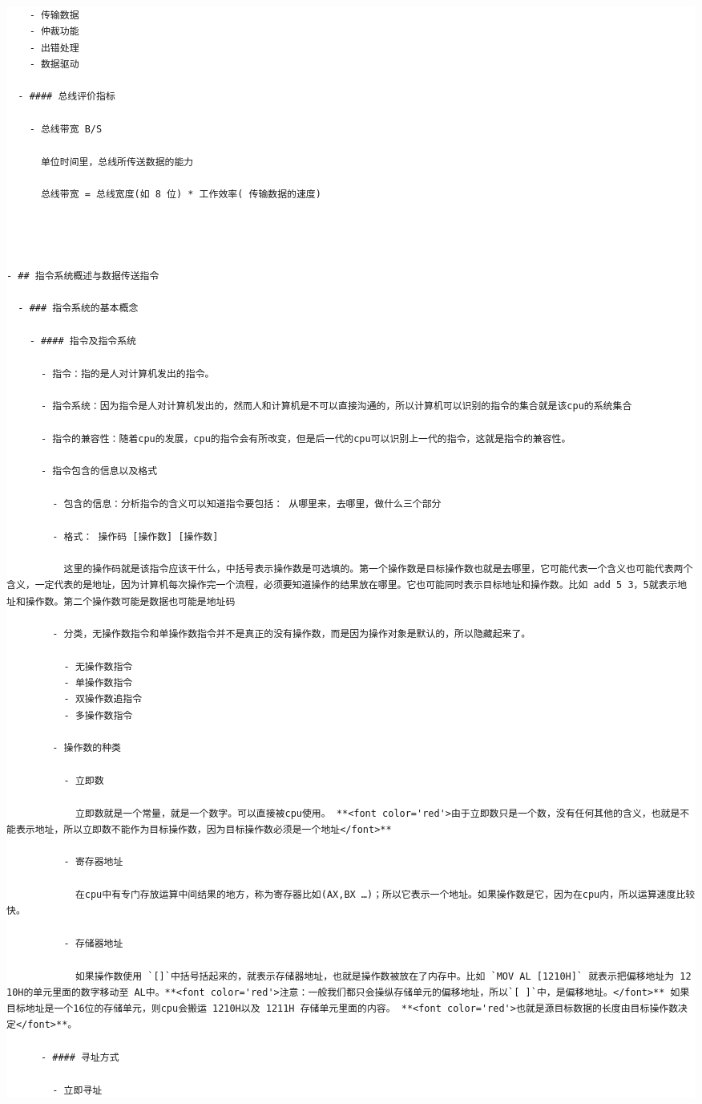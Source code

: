         - 传输数据
        - 仲裁功能
        - 出错处理
        - 数据驱动
    
      - #### 总线评价指标
    
        - 总线带宽 B/S
    
          单位时间里，总线所传送数据的能力
    
          总线带宽 = 总线宽度(如 8 位) * 工作效率( 传输数据的速度)
      
    
    
    
    - ## 指令系统概述与数据传送指令
    
      - ### 指令系统的基本概念
    
        - #### 指令及指令系统
    
          - 指令：指的是人对计算机发出的指令。
    
          - 指令系统：因为指令是人对计算机发出的，然而人和计算机是不可以直接沟通的，所以计算机可以识别的指令的集合就是该cpu的系统集合
    
          - 指令的兼容性：随着cpu的发展，cpu的指令会有所改变，但是后一代的cpu可以识别上一代的指令，这就是指令的兼容性。
    
          - 指令包含的信息以及格式
    
            - 包含的信息：分析指令的含义可以知道指令要包括： 从哪里来，去哪里，做什么三个部分
    
            - 格式： 操作码 [操作数] [操作数]
    
              这里的操作码就是该指令应该干什么，中括号表示操作数是可选填的。第一个操作数是目标操作数也就是去哪里，它可能代表一个含义也可能代表两个含义，一定代表的是地址，因为计算机每次操作完一个流程，必须要知道操作的结果放在哪里。它也可能同时表示目标地址和操作数。比如 add 5 3，5就表示地址和操作数。第二个操作数可能是数据也可能是地址码
    
            - 分类，无操作数指令和单操作数指令并不是真正的没有操作数，而是因为操作对象是默认的，所以隐藏起来了。
    
              - 无操作数指令
              - 单操作数指令
              - 双操作数追指令
              - 多操作数指令
        
            - 操作数的种类
        
              - 立即数 
        
                立即数就是一个常量，就是一个数字。可以直接被cpu使用。 **<font color='red'>由于立即数只是一个数，没有任何其他的含义，也就是不能表示地址，所以立即数不能作为目标操作数，因为目标操作数必须是一个地址</font>**
            
              - 寄存器地址
            
                在cpu中有专门存放运算中间结果的地方，称为寄存器比如(AX,BX …)；所以它表示一个地址。如果操作数是它，因为在cpu内，所以运算速度比较快。
            
              - 存储器地址
            
                如果操作数使用 `[]`中括号括起来的，就表示存储器地址，也就是操作数被放在了内存中。比如 `MOV AL [1210H]` 就表示把偏移地址为 1210H的单元里面的数字移动至 AL中。**<font color='red'>注意：一般我们都只会操纵存储单元的偏移地址，所以`[ ]`中，是偏移地址。</font>** 如果目标地址是一个16位的存储单元，则cpu会搬运 1210H以及 1211H 存储单元里面的内容。 **<font color='red'>也就是源目标数据的长度由目标操作数决定</font>**。
            
          - #### 寻址方式
        
            - 立即寻址
            
